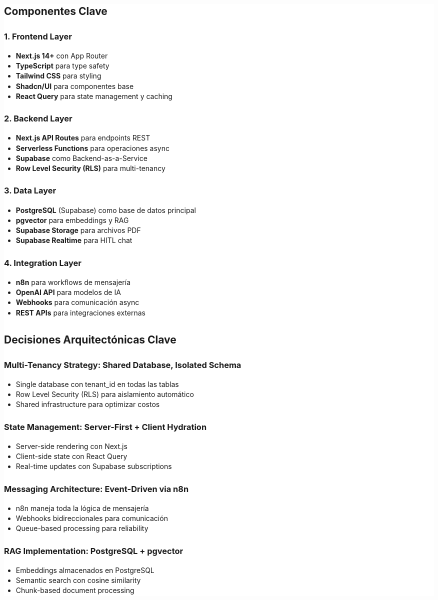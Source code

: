 ## Componentes Clave

### 1. Frontend Layer
- **Next.js 14+** con App Router
- **TypeScript** para type safety
- **Tailwind CSS** para styling
- **Shadcn/UI** para componentes base
- **React Query** para state management y caching

### 2. Backend Layer
- **Next.js API Routes** para endpoints REST
- **Serverless Functions** para operaciones async
- **Supabase** como Backend-as-a-Service
- **Row Level Security (RLS)** para multi-tenancy

### 3. Data Layer
- **PostgreSQL** (Supabase) como base de datos principal
- **pgvector** para embeddings y RAG
- **Supabase Storage** para archivos PDF
- **Supabase Realtime** para HITL chat

### 4. Integration Layer
- **n8n** para workflows de mensajería
- **OpenAI API** para modelos de IA
- **Webhooks** para comunicación async
- **REST APIs** para integraciones externas

## Decisiones Arquitectónicas Clave

### Multi-Tenancy Strategy: **Shared Database, Isolated Schema**
- Single database con tenant_id en todas las tablas
- Row Level Security (RLS) para aislamiento automático
- Shared infrastructure para optimizar costos

### State Management: **Server-First + Client Hydration**
- Server-side rendering con Next.js
- Client-side state con React Query
- Real-time updates con Supabase subscriptions

### Messaging Architecture: **Event-Driven via n8n**
- n8n maneja toda la lógica de mensajería
- Webhooks bidireccionales para comunicación
- Queue-based processing para reliability

### RAG Implementation: **PostgreSQL + pgvector**
- Embeddings almacenados en PostgreSQL
- Semantic search con cosine similarity
- Chunk-based document processing
